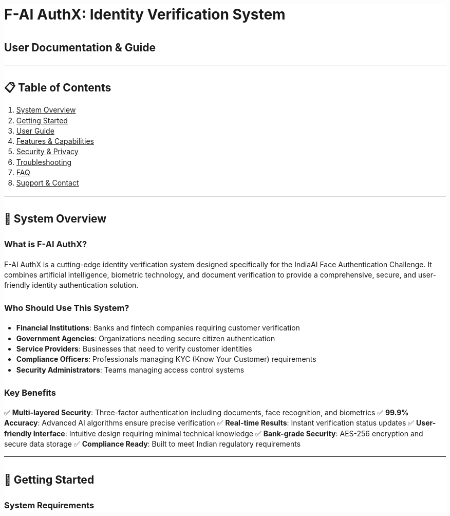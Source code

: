 # F-AI AuthX: Identity Verification System
## User Documentation & Guide

---

## 📋 Table of Contents
1. [System Overview](#system-overview)
2. [Getting Started](#getting-started)
3. [User Guide](#user-guide)
4. [Features & Capabilities](#features--capabilities)
5. [Security & Privacy](#security--privacy)
6. [Troubleshooting](#troubleshooting)
7. [FAQ](#faq)
8. [Support & Contact](#support--contact)

---

## 🎯 System Overview

### What is F-AI AuthX?

F-AI AuthX is a cutting-edge identity verification system designed specifically for the IndiaAI Face Authentication Challenge. It combines artificial intelligence, biometric technology, and document verification to provide a comprehensive, secure, and user-friendly identity authentication solution.

### Who Should Use This System?

- **Financial Institutions**: Banks and fintech companies requiring customer verification
- **Government Agencies**: Organizations needing secure citizen authentication
- **Service Providers**: Businesses that need to verify customer identities
- **Compliance Officers**: Professionals managing KYC (Know Your Customer) requirements
- **Security Administrators**: Teams managing access control systems

### Key Benefits

✅ **Multi-layered Security**: Three-factor authentication including documents, face recognition, and biometrics
✅ **99.9% Accuracy**: Advanced AI algorithms ensure precise verification
✅ **Real-time Results**: Instant verification status updates
✅ **User-friendly Interface**: Intuitive design requiring minimal technical knowledge
✅ **Bank-grade Security**: AES-256 encryption and secure data storage
✅ **Compliance Ready**: Built to meet Indian regulatory requirements

---

## 🚀 Getting Started

### System Requirements
